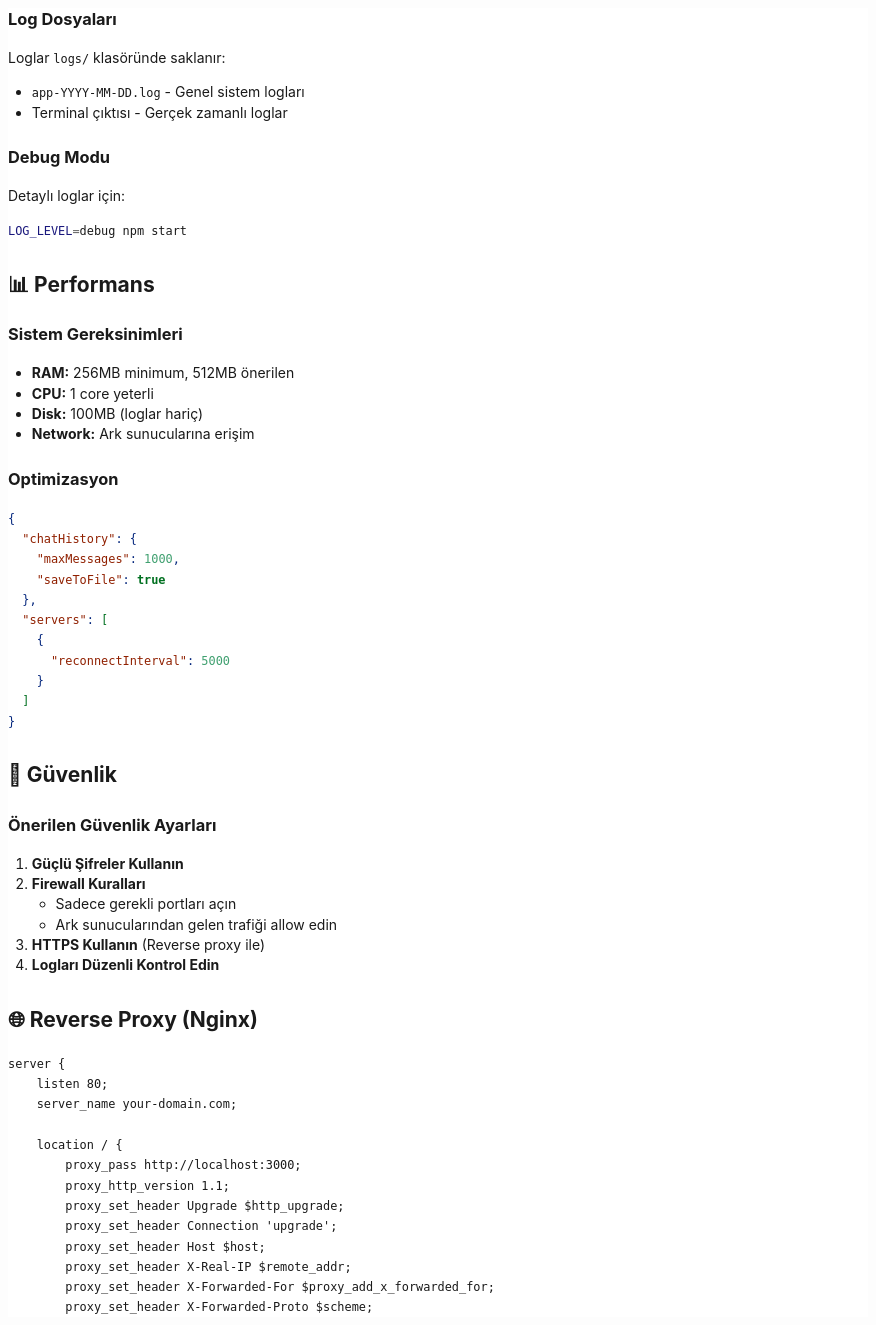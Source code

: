 ### Log Dosyaları

Loglar `logs/` klasöründe saklanır:
- `app-YYYY-MM-DD.log` - Genel sistem logları
- Terminal çıktısı - Gerçek zamanlı loglar

### Debug Modu

Detaylı loglar için:
```bash
LOG_LEVEL=debug npm start
```

## 📊 Performans

### Sistem Gereksinimleri
- **RAM:** 256MB minimum, 512MB önerilen
- **CPU:** 1 core yeterli
- **Disk:** 100MB (loglar hariç)
- **Network:** Ark sunucularına erişim

### Optimizasyon
```json
{
  "chatHistory": {
    "maxMessages": 1000,
    "saveToFile": true
  },
  "servers": [
    {
      "reconnectInterval": 5000
    }
  ]
}
```

## 🔐 Güvenlik

### Önerilen Güvenlik Ayarları

1. **Güçlü Şifreler Kullanın**
2. **Firewall Kuralları**
   - Sadece gerekli portları açın
   - Ark sunucularından gelen trafiği allow edin
3. **HTTPS Kullanın** (Reverse proxy ile)
4. **Logları Düzenli Kontrol Edin**

## 🌐 Reverse Proxy (Nginx)

```nginx
server {
    listen 80;
    server_name your-domain.com;
    
    location / {
        proxy_pass http://localhost:3000;
        proxy_http_version 1.1;
        proxy_set_header Upgrade $http_upgrade;
        proxy_set_header Connection 'upgrade';
        proxy_set_header Host $host;
        proxy_set_header X-Real-IP $remote_addr;
        proxy_set_header X-Forwarded-For $proxy_add_x_forwarded_for;
        proxy_set_header X-Forwarded-Proto $scheme;
```